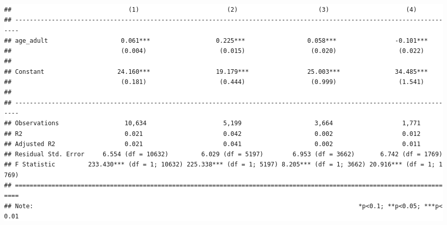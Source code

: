     ##                                (1)                        (2)                      (3)                     (4)           
    ## -------------------------------------------------------------------------------------------------------------------------
    ## age_adult                    0.061***                  0.225***                 0.058***                -0.101***        
    ##                              (0.004)                    (0.015)                  (0.020)                 (0.022)         
    ##                                                                                                                          
    ## Constant                    24.160***                  19.179***                25.003***               34.485***        
    ##                              (0.181)                    (0.444)                  (0.999)                 (1.541)         
    ##                                                                                                                          
    ## -------------------------------------------------------------------------------------------------------------------------
    ## Observations                  10,634                     5,199                    3,664                   1,771          
    ## R2                            0.021                      0.042                    0.002                   0.012          
    ## Adjusted R2                   0.021                      0.041                    0.002                   0.011          
    ## Residual Std. Error     6.554 (df = 10632)         6.029 (df = 5197)        6.953 (df = 3662)       6.742 (df = 1769)    
    ## F Statistic         233.430*** (df = 1; 10632) 225.338*** (df = 1; 5197) 8.205*** (df = 1; 3662) 20.916*** (df = 1; 1769)
    ## =========================================================================================================================
    ## Note:                                                                                         *p<0.1; **p<0.05; ***p<0.01
